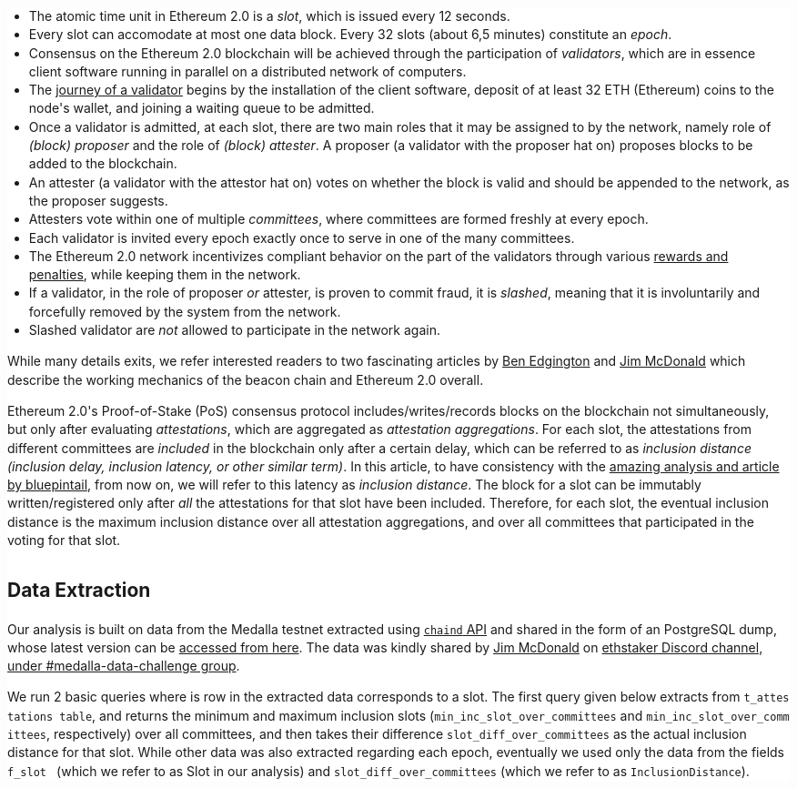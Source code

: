 - The atomic time unit in Ethereum 2.0 is a *slot*, which is issued every 12 seconds. 
- Every slot can accomodate at most one data block. Every 32 slots (about 6,5 minutes) constitute an *epoch*.  
- Consensus on the Ethereum 2.0 blockchain will be achieved through the participation of *validators*, which are in essence client software running in parallel on a distributed network of computers. 
- The [journey of a validator](https://medium.com/alethio/ethereum-2-a-validators-journey-through-the-beacon-chain-843f70aaab2e) begins by the installation of the client software, deposit of at least 32 ETH (Ethereum) coins to the node's wallet, and joining a waiting queue to be admitted. 
- Once a validator is admitted, at each slot, there are two main roles that it may be assigned to by the network, namely role of *(block) proposer* and the role of *(block) attester*. A proposer (a validator with the proposer hat on) proposes blocks to be added to the blockchain. 
- An attester (a validator with the attestor hat on) votes on whether the block is valid and should be appended to the network, as the proposer suggests. 
- Attesters vote within one of multiple *committees*, where committees are formed freshly at every epoch. 
- Each validator is invited every epoch exactly once to serve in one of the many committees. 
- The Ethereum 2.0 network incentivizes compliant behavior on the part of the validators through various [rewards and penalties](https://codefi.consensys.net/blog/rewards-and-penalties-on-ethereum-20-phase-0), while keeping them in the network. 
- If a validator, in the role of proposer *or* attester, is proven to commit fraud, it is *slashed*, meaning that it is involuntarily and forcefully removed by the system from the network. 
- Slashed validator are *not* allowed to participate in the network again.

While many details exits, we refer interested readers to two fascinating articles by [Ben Edgington](https://media.consensys.net/state-of-ethereum-protocol-2-the-beacon-chain-c6b6a9a69129) and [Jim McDonald](https://www.attestant.io/posts/understanding-the-validator-lifecycle/) which describe the working mechanics of the beacon chain and Ethereum 2.0 overall. 

Ethereum 2.0's Proof-of-Stake (PoS) consensus protocol includes/writes/records blocks on the blockchain not simultaneously, but only after evaluating *attestations*, which are aggregated as *attestation aggregations*. For each slot, the attestations from different committees are *included* in the blockchain only after a certain delay, which can be referred to as *inclusion distance (inclusion delay, inclusion latency, or other similar term)*. In this article, to have consistency with the [amazing analysis and article by bluepintail](https://pintail.xyz), from now on, we will refer to this latency as *inclusion distance*. The block for a slot can be immutably written/registered only after *all* the attestations for that slot have been included. Therefore, for each slot, the eventual inclusion distance is the maximum inclusion distance over all attestation aggregations, and over all committees that participated in the voting for that slot.

## Data Extraction

Our analysis is built on data from the Medalla testnet extracted using [`chaind` API](https://github.com/wealdtech/chaind) and shared in the form of an PostgreSQL dump, whose latest version can be [accessed from here](http://mdc.mcdee.net/chain-487600.dmp). The data was kindly shared by [Jim McDonald](https://github.com/mcdee?tab=overview&from=2014-12-01&to=2014-12-31) on [ethstaker Discord channel, under #medalla-data-challenge group](https://discord.com/channels/694822223575384095/752638638189445220). 

We run 2 basic queries where is row in the extracted data corresponds to a slot. The first query given below extracts from `t_attestations table`, and returns the minimum and maximum inclusion slots (`min_inc_slot_over_committees` and `min_inc_slot_over_committees`, respectively) over all committees, and then takes their difference `slot_diff_over_committees` as the actual inclusion distance for that slot. While other data was also extracted regarding each epoch, eventually we used only the data from the fields `f_slot ` (which we refer to as Slot in our analysis) and `slot_diff_over_committees` (which we refer to as `InclusionDistance`).
